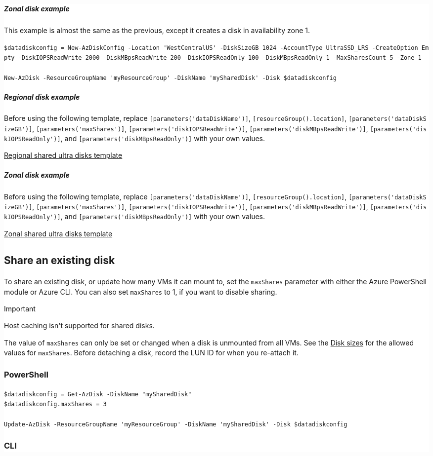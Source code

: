 ##### Zonal disk example

This example is almost the same as the previous, except it creates a disk in availability zone 1.

```
$datadiskconfig = New-AzDiskConfig -Location 'WestCentralUS' -DiskSizeGB 1024 -AccountType UltraSSD_LRS -CreateOption Empty -DiskIOPSReadWrite 2000 -DiskMBpsReadWrite 200 -DiskIOPSReadOnly 100 -DiskMBpsReadOnly 1 -MaxSharesCount 5 -Zone 1

New-AzDisk -ResourceGroupName 'myResourceGroup' -DiskName 'mySharedDisk' -Disk $datadiskconfig

```

##### Regional disk example

Before using the following template, replace `[parameters('dataDiskName')]`, `[resourceGroup().location]`, `[parameters('dataDiskSizeGB')]`, `[parameters('maxShares')]`, `[parameters('diskIOPSReadWrite')]`, `[parameters('diskMBpsReadWrite')]`, `[parameters('diskIOPSReadOnly')]`, and `[parameters('diskMBpsReadOnly')]` with your own values.

[Regional shared ultra disks template](https://aka.ms/SharedUltraDiskARMtemplateRegional)

##### Zonal disk example

Before using the following template, replace `[parameters('dataDiskName')]`, `[resourceGroup().location]`, `[parameters('dataDiskSizeGB')]`, `[parameters('maxShares')]`, `[parameters('diskIOPSReadWrite')]`, `[parameters('diskMBpsReadWrite')]`, `[parameters('diskIOPSReadOnly')]`, and `[parameters('diskMBpsReadOnly')]` with your own values.

[Zonal shared ultra disks template](https://aka.ms/SharedUltraDiskARMtemplateZonal)

## Share an existing disk

To share an existing disk, or update how many VMs it can mount to, set the `maxShares` parameter with either the Azure PowerShell module or Azure CLI. You can also set `maxShares` to 1, if you want to disable sharing.

Important

Host caching isn't supported for shared disks.

The value of `maxShares` can only be set or changed when a disk is unmounted from all VMs. See the [Disk sizes](#disk-sizes) for the allowed values for `maxShares`.
Before detaching a disk, record the LUN ID for when you re-attach it.

### PowerShell

```
$datadiskconfig = Get-AzDisk -DiskName "mySharedDisk"
$datadiskconfig.maxShares = 3

Update-AzDisk -ResourceGroupName 'myResourceGroup' -DiskName 'mySharedDisk' -Disk $datadiskconfig

```

### CLI
